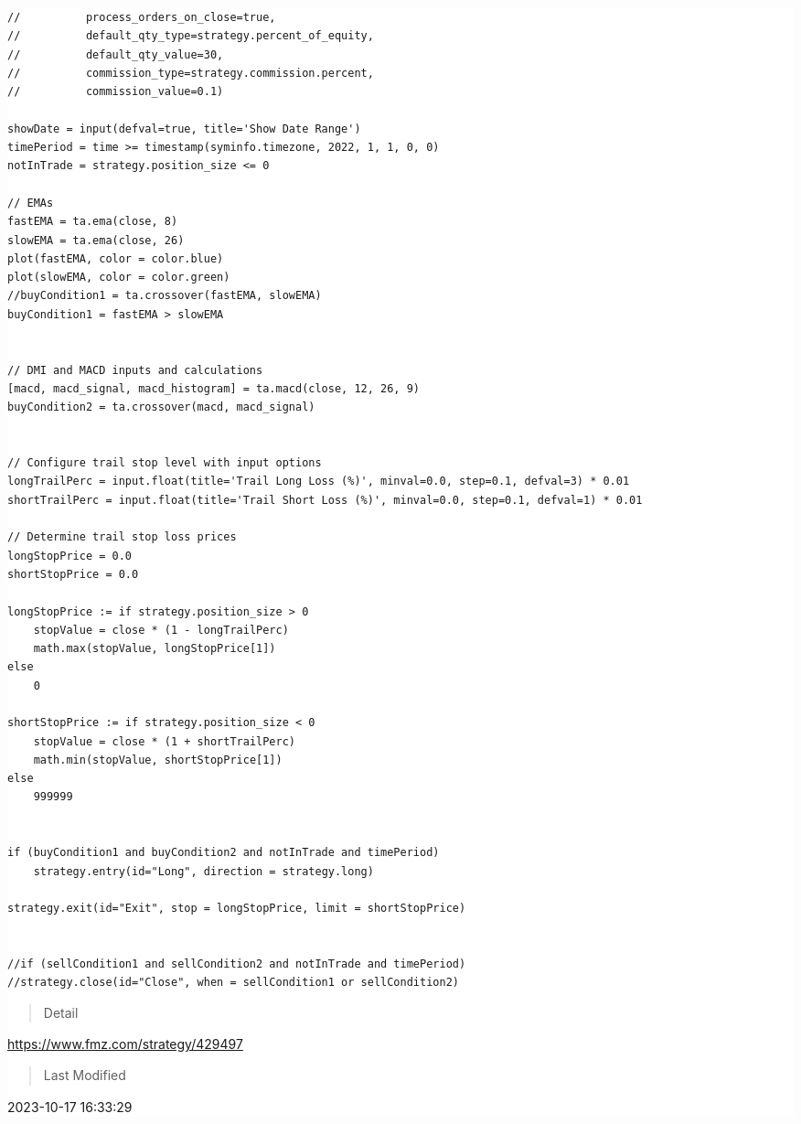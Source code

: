 ``` pinescript
//          process_orders_on_close=true,
//          default_qty_type=strategy.percent_of_equity,
//          default_qty_value=30,
//          commission_type=strategy.commission.percent,
//          commission_value=0.1)

showDate = input(defval=true, title='Show Date Range')
timePeriod = time >= timestamp(syminfo.timezone, 2022, 1, 1, 0, 0)
notInTrade = strategy.position_size <= 0

// EMAs 
fastEMA = ta.ema(close, 8)
slowEMA = ta.ema(close, 26)
plot(fastEMA, color = color.blue)
plot(slowEMA, color = color.green)
//buyCondition1 = ta.crossover(fastEMA, slowEMA)
buyCondition1 = fastEMA > slowEMA


// DMI and MACD inputs and calculations
[macd, macd_signal, macd_histogram] = ta.macd(close, 12, 26, 9)
buyCondition2 = ta.crossover(macd, macd_signal)


// Configure trail stop level with input options
longTrailPerc = input.float(title='Trail Long Loss (%)', minval=0.0, step=0.1, defval=3) * 0.01
shortTrailPerc = input.float(title='Trail Short Loss (%)', minval=0.0, step=0.1, defval=1) * 0.01

// Determine trail stop loss prices
longStopPrice = 0.0
shortStopPrice = 0.0

longStopPrice := if strategy.position_size > 0
    stopValue = close * (1 - longTrailPerc)
    math.max(stopValue, longStopPrice[1])
else
    0

shortStopPrice := if strategy.position_size < 0
    stopValue = close * (1 + shortTrailPerc)
    math.min(stopValue, shortStopPrice[1])
else
    999999
    

if (buyCondition1 and buyCondition2 and notInTrade and timePeriod)
    strategy.entry(id="Long", direction = strategy.long)

strategy.exit(id="Exit", stop = longStopPrice, limit = shortStopPrice)


//if (sellCondition1 and sellCondition2 and notInTrade and timePeriod)
//strategy.close(id="Close", when = sellCondition1 or sellCondition2)
```

> Detail

https://www.fmz.com/strategy/429497

> Last Modified

2023-10-17 16:33:29
